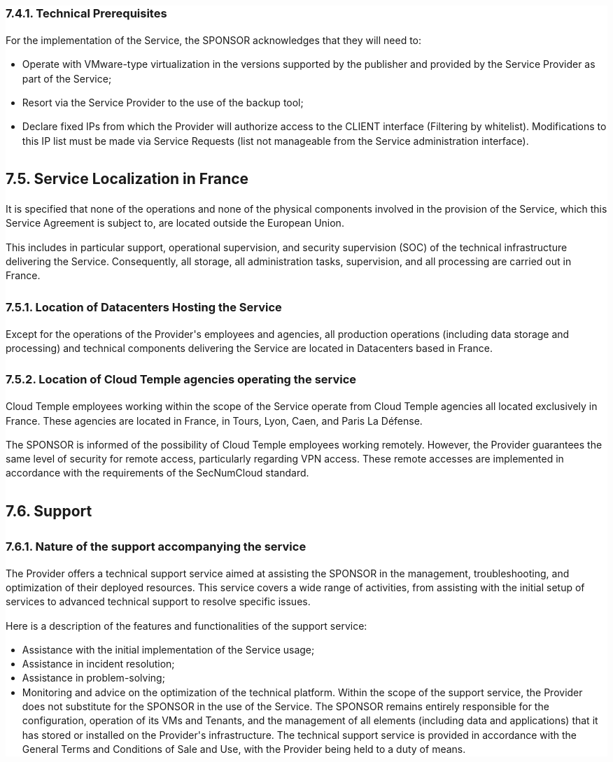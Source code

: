 ### 7.4.1. Technical Prerequisites

For the implementation of the Service, the SPONSOR acknowledges that they will need to:

-   Operate with VMware-type virtualization in the versions supported by the publisher and provided by the Service Provider as part of the Service;

-   Resort via the Service Provider to the use of the backup tool;
- Declare fixed IPs from which the Provider will authorize access to the CLIENT interface (Filtering by whitelist). Modifications to this IP list must be made via Service Requests (list not manageable from the Service administration interface).

## 7.5. Service Localization in France

It is specified that none of the operations and none of the physical components involved in the provision of the Service, which this Service Agreement is subject to, are located outside the European Union.

This includes in particular support, operational supervision, and security supervision (SOC) of the technical infrastructure delivering the Service. Consequently, all storage, all administration tasks, supervision, and all processing are carried out in France.

### 7.5.1. Location of Datacenters Hosting the Service
Except for the operations of the Provider's employees and agencies, all production operations (including data storage and processing) and technical components delivering the Service are located in Datacenters based in France.

### 7.5.2. Location of Cloud Temple agencies operating the service

Cloud Temple employees working within the scope of the Service operate from Cloud Temple agencies all located exclusively in France. These agencies are located in France, in Tours, Lyon, Caen, and Paris La Défense.

The SPONSOR is informed of the possibility of Cloud Temple employees working remotely. However, the Provider guarantees the same level of security for remote access, particularly regarding VPN access. These remote accesses are implemented in accordance with the requirements of the SecNumCloud standard.

## 7.6. Support

### 7.6.1. Nature of the support accompanying the service
The Provider offers a technical support service aimed at assisting the SPONSOR in the management, troubleshooting, and optimization of their deployed resources. This service covers a wide range of activities, from assisting with the initial setup of services to advanced technical support to resolve specific issues.

Here is a description of the features and functionalities of the support service:

-   Assistance with the initial implementation of the Service usage;
-   Assistance in incident resolution;
-   Assistance in problem-solving;
-   Monitoring and advice on the optimization of the technical platform.
Within the scope of the support service, the Provider does not substitute for the SPONSOR in the use of the Service. The SPONSOR remains entirely responsible for the configuration, operation of its VMs and Tenants, and the management of all elements (including data and applications) that it has stored or installed on the Provider's infrastructure. The technical support service is provided in accordance with the General Terms and Conditions of Sale and Use, with the Provider being held to a duty of means.
